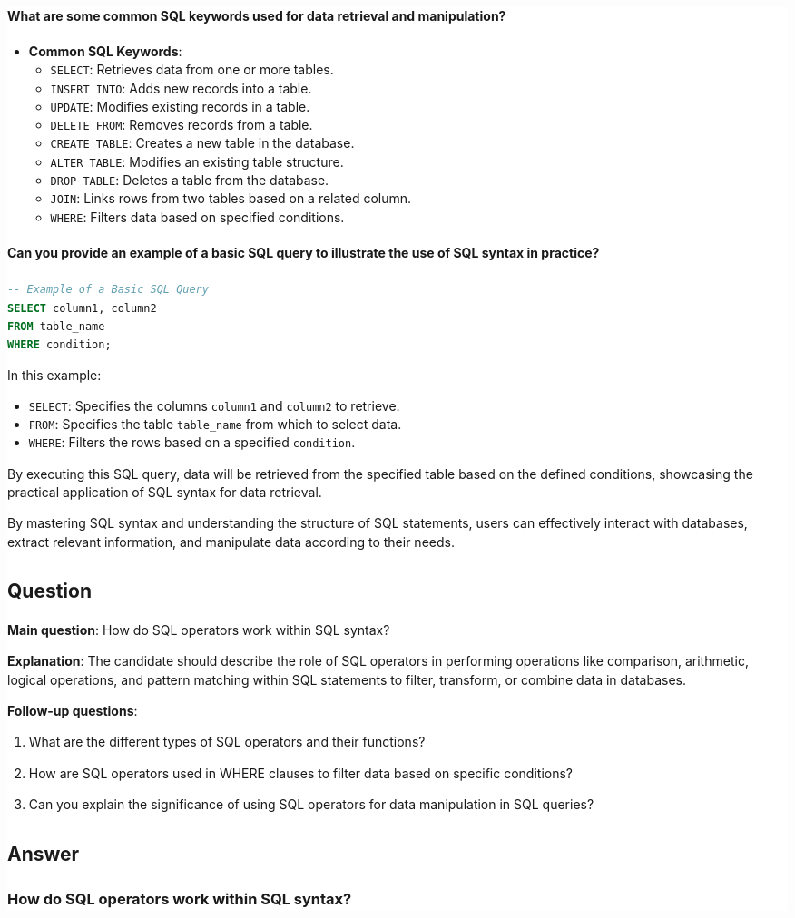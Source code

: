 #### What are some common SQL keywords used for data retrieval and manipulation?
- **Common SQL Keywords**:
    - `SELECT`: Retrieves data from one or more tables.
    - `INSERT INTO`: Adds new records into a table.
    - `UPDATE`: Modifies existing records in a table.
    - `DELETE FROM`: Removes records from a table.
    - `CREATE TABLE`: Creates a new table in the database.
    - `ALTER TABLE`: Modifies an existing table structure.
    - `DROP TABLE`: Deletes a table from the database.
    - `JOIN`: Links rows from two tables based on a related column.
    - `WHERE`: Filters data based on specified conditions.

#### Can you provide an example of a basic SQL query to illustrate the use of SQL syntax in practice?
```sql
-- Example of a Basic SQL Query
SELECT column1, column2
FROM table_name
WHERE condition;
```

In this example:
- `SELECT`: Specifies the columns `column1` and `column2` to retrieve.
- `FROM`: Specifies the table `table_name` from which to select data.
- `WHERE`: Filters the rows based on a specified `condition`.

By executing this SQL query, data will be retrieved from the specified table based on the defined conditions, showcasing the practical application of SQL syntax for data retrieval.

By mastering SQL syntax and understanding the structure of SQL statements, users can effectively interact with databases, extract relevant information, and manipulate data according to their needs.

## Question
**Main question**: How do SQL operators work within SQL syntax?

**Explanation**: The candidate should describe the role of SQL operators in performing operations like comparison, arithmetic, logical operations, and pattern matching within SQL statements to filter, transform, or combine data in databases.

**Follow-up questions**:

1. What are the different types of SQL operators and their functions?

2. How are SQL operators used in WHERE clauses to filter data based on specific conditions?

3. Can you explain the significance of using SQL operators for data manipulation in SQL queries?





## Answer

### How do SQL operators work within SQL syntax?
